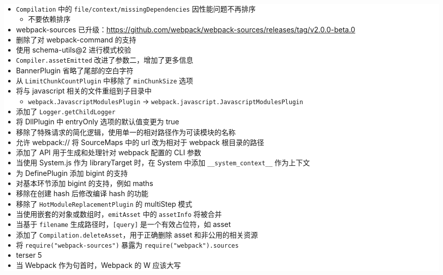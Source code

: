 - `Compilation` 中的 `file/context/missingDependencies` 因性能问题不再排序
    - 不要依赖排序
- webpack-sources 已升级：https://github.com/webpack/webpack-sources/releases/tag/v2.0.0-beta.0
- 删除了对 webpack-command 的支持
- 使用 schema-utils@2 进行模式校验
- `Compiler.assetEmitted` 改进了参数二，增加了更多信息
- BannerPlugin 省略了尾部的空白字符
- 从 `LimitChunkCountPlugin` 中移除了 `minChunkSize` 选项
- 将与 javascript 相关的文件重组到子目录中
    - `webpack.JavascriptModulesPlugin` -> `webpack.javascript.JavascriptModulesPlugin`
- 添加了 `Logger.getChildLogger`
- 将 DllPlugin 中 entryOnly 选项的默认值变更为 true
- 移除了特殊请求的简化逻辑，使用单一的相对路径作为可读模块的名称
- 允许 webpack:// 将 SourceMaps 中的 url 改为相对于 webpack 根目录的路径
- 添加了 API 用于生成和处理针对 webpack 配置的 CLI 参数
- 当使用 System.js 作为 libraryTarget 时，在 System 中添加 `__system_context__` 作为上下文
- 为 DefinePlugin 添加 bigint 的支持
- 对基本环节添加 bigint 的支持，例如 maths
- 移除在创建 hash 后修改编译 hash 的功能
- 移除了 `HotModuleReplacementPlugin` 的 multiStep 模式
- 当使用嵌套的对象或数组时，`emitAsset` 中的 `assetInfo` 将被合并
- 当基于 `filename` 生成路径时，`[query]` 是一个有效占位符，如 asset
- 添加了 `Compilation.deleteAsset`，用于正确删除 asset 和非公用的相关资源
- 将 `require("webpack-sources")` 暴露为 `require("webpack").sources`
- terser 5
- 当 Webpack 作为句首时，Webpack 的 W 应该大写
